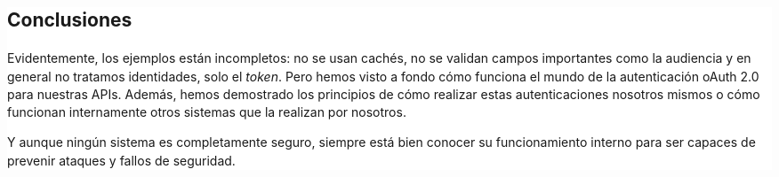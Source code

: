 ## Conclusiones

Evidentemente, los ejemplos están incompletos: no se usan cachés, no se validan campos importantes como la audiencia y en general no tratamos identidades, solo el _token_. Pero hemos visto a fondo cómo funciona el mundo de la autenticación oAuth 2.0 para nuestras APIs. Además, hemos demostrado los principios de cómo realizar estas autenticaciones nosotros mismos o cómo funcionan internamente otros sistemas que la realizan por nosotros.

Y aunque ningún sistema es completamente seguro, siempre está bien conocer su funcionamiento interno para ser capaces de prevenir ataques y fallos de seguridad.